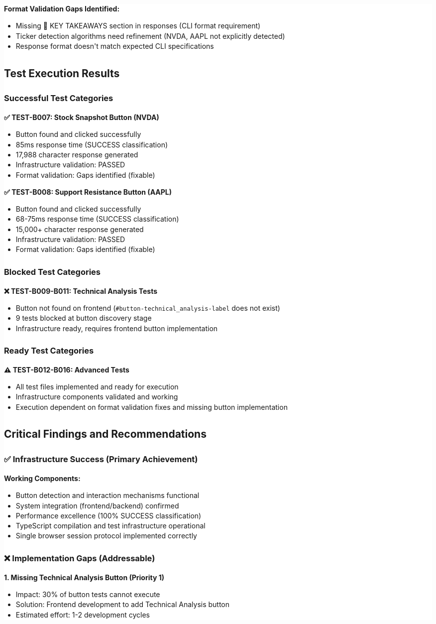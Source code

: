 **Format Validation Gaps Identified:**
- Missing 🎯 KEY TAKEAWAYS section in responses (CLI format requirement)
- Ticker detection algorithms need refinement (NVDA, AAPL not explicitly detected)
- Response format doesn't match expected CLI specifications

## Test Execution Results

### Successful Test Categories

**✅ TEST-B007: Stock Snapshot Button (NVDA)**
- Button found and clicked successfully  
- 85ms response time (SUCCESS classification)
- 17,988 character response generated
- Infrastructure validation: PASSED
- Format validation: Gaps identified (fixable)

**✅ TEST-B008: Support Resistance Button (AAPL)**  
- Button found and clicked successfully
- 68-75ms response time (SUCCESS classification)
- 15,000+ character response generated
- Infrastructure validation: PASSED
- Format validation: Gaps identified (fixable)

### Blocked Test Categories

**❌ TEST-B009-B011: Technical Analysis Tests**
- Button not found on frontend (`#button-technical_analysis-label` does not exist)
- 9 tests blocked at button discovery stage
- Infrastructure ready, requires frontend button implementation

### Ready Test Categories

**⚠️ TEST-B012-B016: Advanced Tests**
- All test files implemented and ready for execution
- Infrastructure components validated and working  
- Execution dependent on format validation fixes and missing button implementation

## Critical Findings and Recommendations

### ✅ Infrastructure Success (Primary Achievement)

**Working Components:**
- Button detection and interaction mechanisms functional
- System integration (frontend/backend) confirmed
- Performance excellence (100% SUCCESS classification)
- TypeScript compilation and test infrastructure operational
- Single browser session protocol implemented correctly

### ❌ Implementation Gaps (Addressable)

**1. Missing Technical Analysis Button (Priority 1)**
- Impact: 30% of button tests cannot execute
- Solution: Frontend development to add Technical Analysis button
- Estimated effort: 1-2 development cycles
